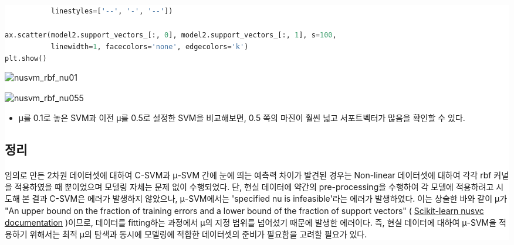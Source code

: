 ```python
           linestyles=['--', '-', '--'])

ax.scatter(model2.support_vectors_[:, 0], model2.support_vectors_[:, 1], s=100,
           linewidth=1, facecolors='none', edgecolors='k')
plt.show()
```
![nusvm_rbf_nu01](https://user-images.githubusercontent.com/37104358/47709360-6fcf3380-dc73-11e8-8f3e-42c54e5d22ac.PNG)

![nusvm_rbf_nu055](https://user-images.githubusercontent.com/37104358/47711747-56c98100-dc79-11e8-84e0-5ae9502e3c57.png)

- μ를 0.1로 놓은 SVM과 이전 μ를 0.5로 설정한 SVM을 비교해보면, 0.5 쪽의 마진이 훨씬 넓고 서포트벡터가 많음을 확인할 수 있다. 

## 정리

임의로 만든 2차원 데이터셋에 대하여 C-SVM과 μ-SVM 간에 눈에 띄는 예측력 차이가 발견된 경우는 Non-linear 데이터셋에 대하여 각각 rbf 커널을 적용하였을 때 뿐이었으며 모델링 자체는 문제 없이 수행되었다. 단, 현실 데이터에 약간의 pre-processing을 수행하여 각 모델에 적용하려고 시도해 본 결과 C-SVM은 에러가 발생하지 않았으나, μ-SVM에서는 'specified nu is infeasible'라는 에러가 발생하였다. 이는 상술한 바와 같이 μ가 "An upper bound on the fraction of training errors and a lower bound of the fraction of support vectors" ( [Scikit-learn nusvc documentation](http://scikit-learn.org/stable/modules/svm.html#nusvc) )이므로,  데이터를 fitting하는 과정에서 μ의 지정 범위를 넘어섰기 때문에 발생한 에러이다. 즉, 현실 데이터에 대하여 μ-SVM을 적용하기 위해서는 최적 μ의 탐색과 동시에 모델링에 적합한 데이터셋의 준비가 필요함을 고려할 필요가 있다.
